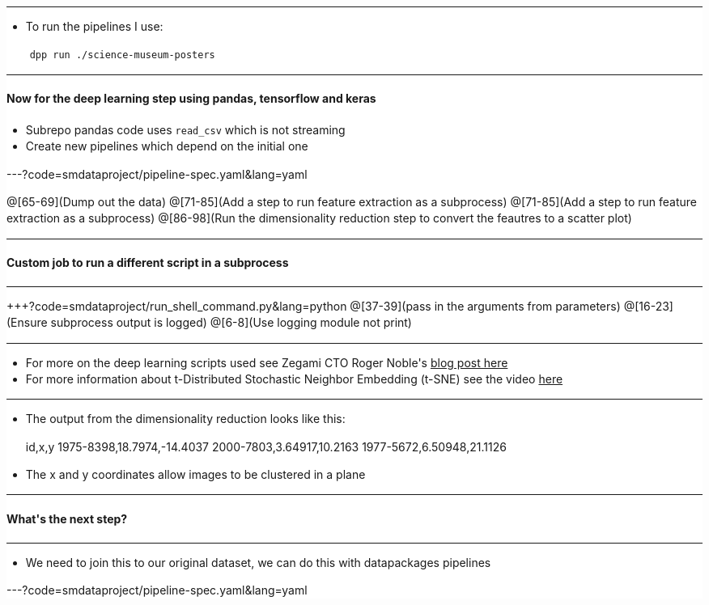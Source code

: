 
---
* To run the pipelines I use:

```bash
    dpp run ./science-museum-posters
```

---
#### Now for the deep learning step using pandas, tensorflow and keras

* Subrepo pandas code uses `read_csv` which is not streaming
* Create new pipelines which depend on the initial one


---?code=smdataproject/pipeline-spec.yaml&lang=yaml

@[65-69](Dump out the data)
@[71-85](Add a step to run feature extraction as a subprocess)
@[71-85](Add a step to run feature extraction as a subprocess)
@[86-98](Run the dimensionality reduction step to convert the feautres to a scatter plot)

---
#### Custom job to run a different script in a subprocess

---
+++?code=smdataproject/run_shell_command.py&lang=python
@[37-39](pass in the arguments from parameters)
@[16-23](Ensure subprocess output is logged)
@[6-8](Use logging module not print)

---
* For more on the deep learning scripts used see Zegami CTO Roger Noble's <a href="https://tech.zegami.com/comparing-pre-trained-deep-learning-models-for-feature-extraction-c617da54641" target="_blank">blog post here</a>
* For more information about t-Distributed Stochastic Neighbor Embedding (t-SNE) see the video <a href="https://www.youtube.com/watch?v=RJVL80Gg3lA" target="_blank">here</a>
---
* The output from the dimensionality reduction looks like this:


    id,x,y
    1975-8398,18.7974,-14.4037
    2000-7803,3.64917,10.2163
    1977-5672,6.50948,21.1126
* The x and y coordinates allow images to be clustered in a plane
---
#### What's the next step?

---

* We need to join this to our original dataset, we can do this with datapackages pipelines

---?code=smdataproject/pipeline-spec.yaml&lang=yaml
